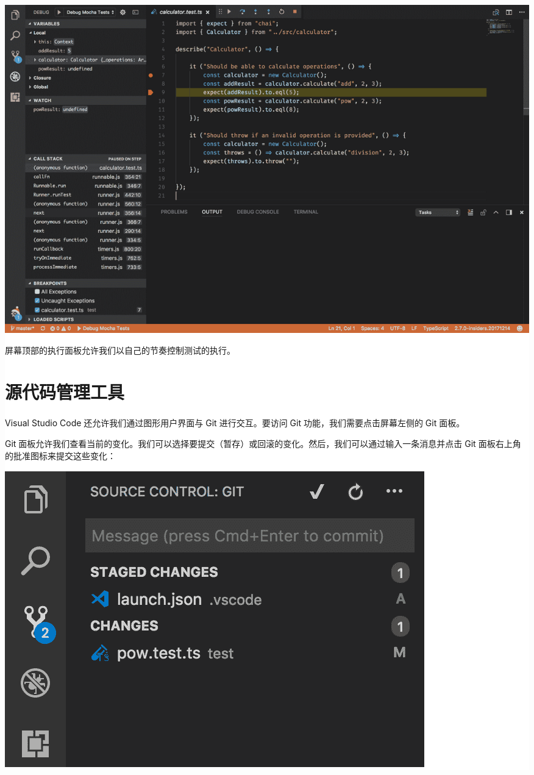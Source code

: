![图片](img/3272fd3d-b6e2-4e1a-9f65-dc8e87360c79.png)

屏幕顶部的执行面板允许我们以自己的节奏控制测试的执行。

# 源代码管理工具

Visual Studio Code 还允许我们通过图形用户界面与 Git 进行交互。要访问 Git 功能，我们需要点击屏幕左侧的 Git 面板。

Git 面板允许我们查看当前的变化。我们可以选择要提交（暂存）或回滚的变化。然后，我们可以通过输入一条消息并点击 Git 面板右上角的批准图标来提交这些变化：

![图片](img/f64be25d-0bc9-4030-97a6-8cbbc1ee25d9.png)
